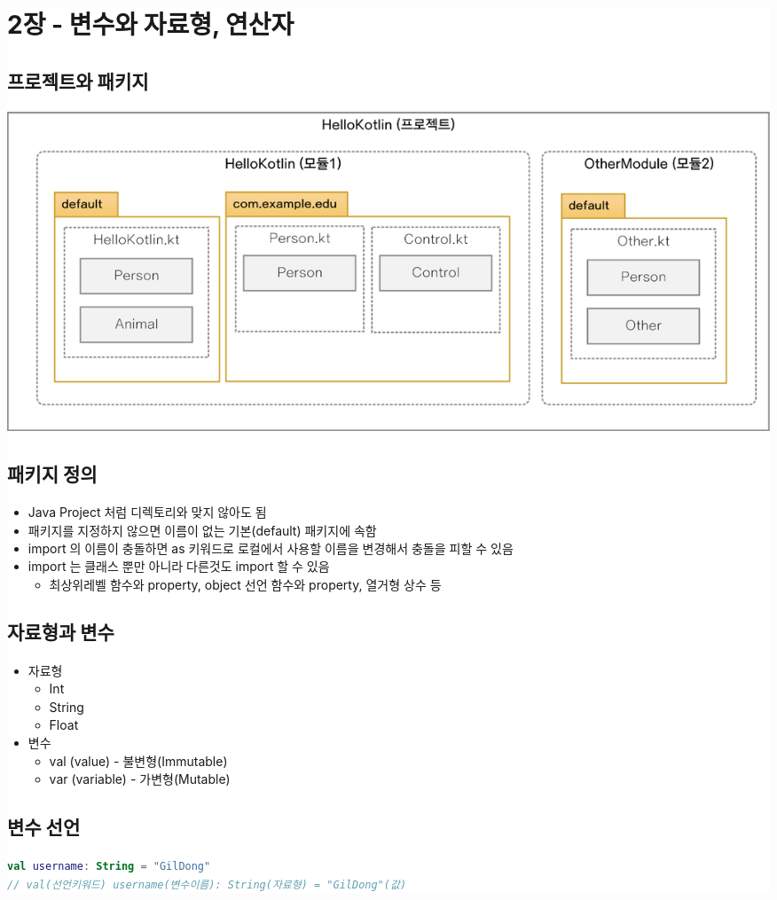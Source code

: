 # 2장 - 변수와 자료형, 연산자

## 프로젝트와 패키지

![Project Module & Package](img/project_module_package.png)

## 패키지 정의

- Java Project 처럼 디렉토리와 맞지 않아도 됨
- 패키지를 지정하지 않으면 이름이 없는 기본(default) 패키지에 속함
- import 의 이름이 충돌하면 as 키워드로 로컬에서 사용할 이름을 변경해서 충돌을 피할 수 있음
- import 는 클래스 뿐만 아니라 다른것도 import 할 수 있음
    - 최상위레벨 함수와 property, object 선언 함수와 property, 열거형 상수 등

## 자료형과 변수

- 자료형
    - Int
    - String
    - Float
- 변수
    - val (value) - 불변형(Immutable)
    - var (variable) - 가변형(Mutable)

## 변수 선언

```kotlin
val username: String = "GilDong"
// val(선언키워드) username(변수이름): String(자료형) = "GilDong"(값)
```
